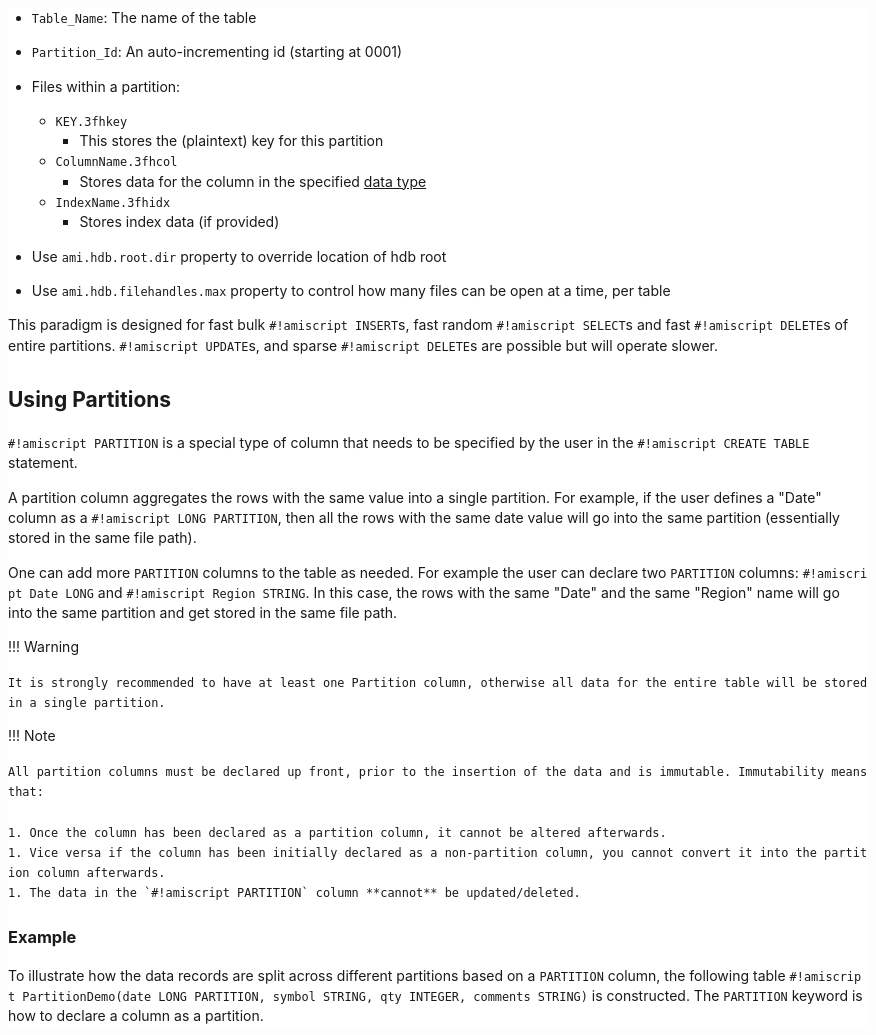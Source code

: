 - `Table_Name`: The name of the table  

- `Partition_Id`: An auto-incrementing id (starting at 0001) 

- Files within a partition: 

	- `KEY.3fhkey` 
		- This stores the (plaintext) key for this partition  
	- `ColumnName.3fhcol` 
		- Stores data for the column in the specified [data type](#data-types)
	- `IndexName.3fhidx` 
		- Stores index data (if provided)


- Use `ami.hdb.root.dir` property to override location of hdb root  
- Use `ami.hdb.filehandles.max` property to control how many files can be open at a time, per table

This paradigm is designed for fast bulk `#!amiscript INSERT`s, fast random `#!amiscript SELECT`s and fast `#!amiscript DELETE`s of entire partitions. `#!amiscript UPDATE`s, and sparse `#!amiscript DELETE`s are possible but will operate slower.   

## Using Partitions

`#!amiscript PARTITION` is a special type of column that needs to be specified by the user in the `#!amiscript CREATE TABLE` statement. 

A partition column aggregates the rows with the same value into a single partition. For example, if the user defines a "Date" column as a `#!amiscript LONG PARTITION`, then all the rows with the same date value will go into the same partition (essentially stored in the same file path). 

One can add more `PARTITION` columns to the table as needed. For example the user can declare two `PARTITION` columns: `#!amiscript Date LONG` and `#!amiscript Region STRING`. In this case, the rows with the same "Date" and the same "Region" name will go into the same partition and get stored in the same file path.

!!! Warning

	It is strongly recommended to have at least one Partition column, otherwise all data for the entire table will be stored in a single partition.

!!! Note

	All partition columns must be declared up front, prior to the insertion of the data and is immutable. Immutability means that: 
	
	1. Once the column has been declared as a partition column, it cannot be altered afterwards.  
	1. Vice versa if the column has been initially declared as a non-partition column, you cannot convert it into the partition column afterwards.  
	1. The data in the `#!amiscript PARTITION` column **cannot** be updated/deleted. 

### Example

To illustrate how the data records are split across different partitions based on a `PARTITION` column, the following table `#!amiscript PartitionDemo(date LONG PARTITION, symbol STRING, qty INTEGER, comments STRING)` is constructed. The `PARTITION` keyword is how to declare a column as a partition. 

